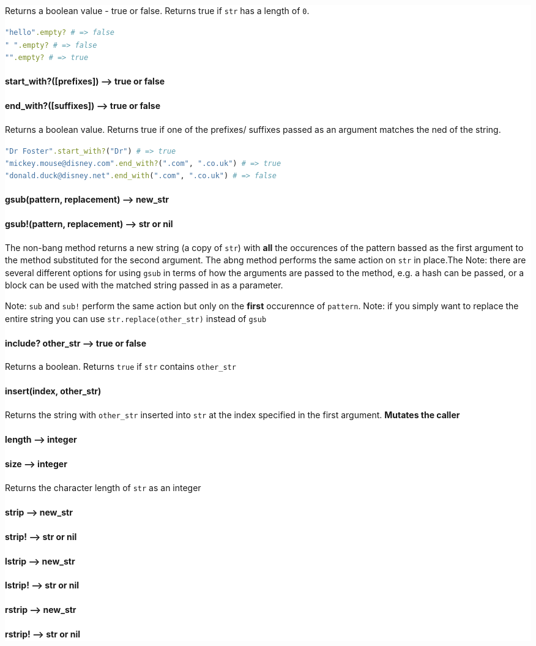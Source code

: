 Returns a boolean value - true or false. Returns true if `str` has a length of `0`.

```ruby
"hello".empty? # => false
" ".empty? # => false
"".empty? # => true
```
#### start_with?([prefixes]) --> true or false
#### end_with?([suffixes]) --> true or false

Returns a boolean value. Returns true if one of the prefixes/ suffixes passed as an argument matches the ned of the string.

```ruby
"Dr Foster".start_with?("Dr") # => true
"mickey.mouse@disney.com".end_with?(".com", ".co.uk") # => true
"donald.duck@disney.net".end_with(".com", ".co.uk") # => false
```

#### gsub(pattern, replacement) --> new_str
#### gsub!(pattern, replacement) --> str or nil

The non-bang method returns a new string (a copy of `str`) with **all** the occurences of the pattern bassed as the first argument to the method substituted for the second argument. The abng method performs the same action on `str` in place.The
Note: there are several different options for using `gsub` in terms of how the arguments are passed to the method, e.g. a hash can be passed, or a block can be used with the matched string passed in as a parameter.

Note: `sub` and `sub!` perform the same action but only on the **first** occurennce of `pattern`.
Note: if you simply want to replace the entire string you can use `str.replace(other_str)` instead of `gsub`

#### include? other_str --> true or false

Returns a boolean. Returns `true` if `str` contains `other_str`

#### insert(index, other_str)

Returns the string with `other_str` inserted into `str` at the index specified in the first argument. **Mutates the caller**

#### length --> integer
#### size --> integer

Returns the character length of `str` as an integer

#### strip --> new_str
#### strip! --> str or nil
#### lstrip --> new_str
#### lstrip! --> str or nil
#### rstrip --> new_str
#### rstrip! --> str or nil
